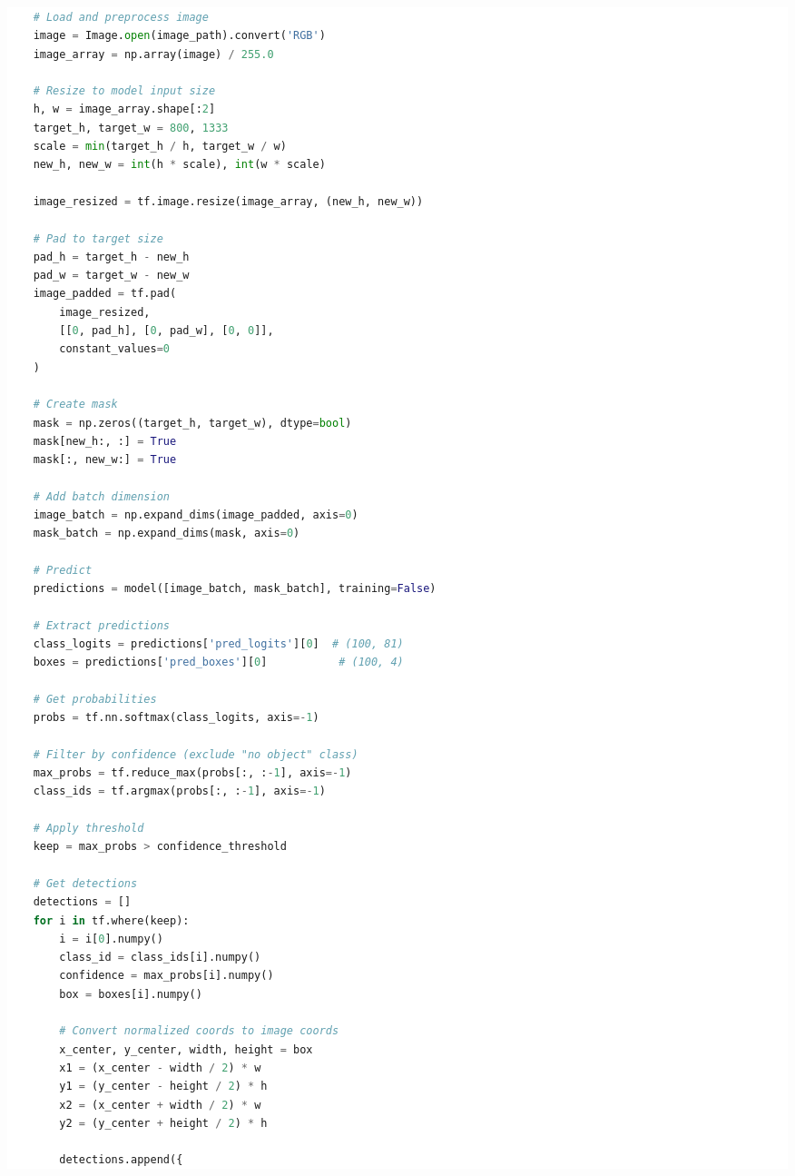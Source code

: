 ```python
    # Load and preprocess image
    image = Image.open(image_path).convert('RGB')
    image_array = np.array(image) / 255.0
    
    # Resize to model input size
    h, w = image_array.shape[:2]
    target_h, target_w = 800, 1333
    scale = min(target_h / h, target_w / w)
    new_h, new_w = int(h * scale), int(w * scale)
    
    image_resized = tf.image.resize(image_array, (new_h, new_w))
    
    # Pad to target size
    pad_h = target_h - new_h
    pad_w = target_w - new_w
    image_padded = tf.pad(
        image_resized,
        [[0, pad_h], [0, pad_w], [0, 0]],
        constant_values=0
    )
    
    # Create mask
    mask = np.zeros((target_h, target_w), dtype=bool)
    mask[new_h:, :] = True
    mask[:, new_w:] = True
    
    # Add batch dimension
    image_batch = np.expand_dims(image_padded, axis=0)
    mask_batch = np.expand_dims(mask, axis=0)
    
    # Predict
    predictions = model([image_batch, mask_batch], training=False)
    
    # Extract predictions
    class_logits = predictions['pred_logits'][0]  # (100, 81)
    boxes = predictions['pred_boxes'][0]           # (100, 4)
    
    # Get probabilities
    probs = tf.nn.softmax(class_logits, axis=-1)
    
    # Filter by confidence (exclude "no object" class)
    max_probs = tf.reduce_max(probs[:, :-1], axis=-1)
    class_ids = tf.argmax(probs[:, :-1], axis=-1)
    
    # Apply threshold
    keep = max_probs > confidence_threshold
    
    # Get detections
    detections = []
    for i in tf.where(keep):
        i = i[0].numpy()
        class_id = class_ids[i].numpy()
        confidence = max_probs[i].numpy()
        box = boxes[i].numpy()
        
        # Convert normalized coords to image coords
        x_center, y_center, width, height = box
        x1 = (x_center - width / 2) * w
        y1 = (y_center - height / 2) * h
        x2 = (x_center + width / 2) * w
        y2 = (y_center + height / 2) * h
        
        detections.append({
```